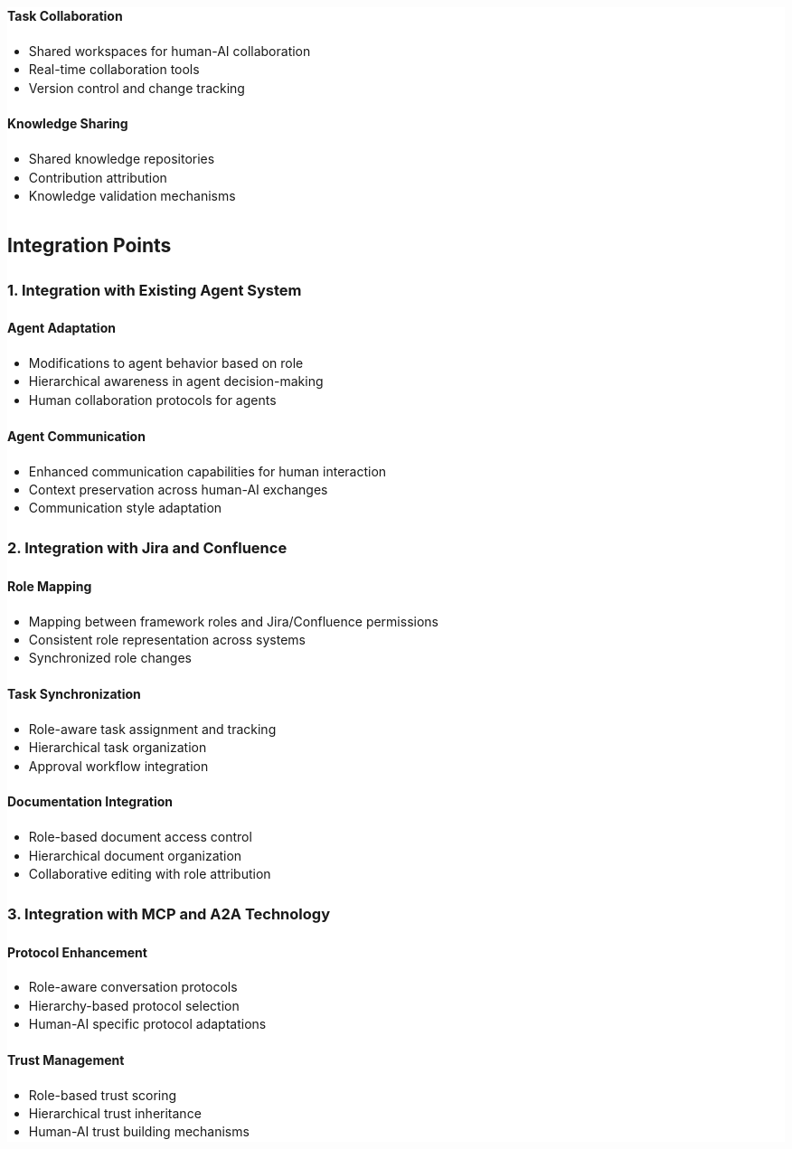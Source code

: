 #### Task Collaboration
- Shared workspaces for human-AI collaboration
- Real-time collaboration tools
- Version control and change tracking

#### Knowledge Sharing
- Shared knowledge repositories
- Contribution attribution
- Knowledge validation mechanisms

## Integration Points

### 1. Integration with Existing Agent System

#### Agent Adaptation
- Modifications to agent behavior based on role
- Hierarchical awareness in agent decision-making
- Human collaboration protocols for agents

#### Agent Communication
- Enhanced communication capabilities for human interaction
- Context preservation across human-AI exchanges
- Communication style adaptation

### 2. Integration with Jira and Confluence

#### Role Mapping
- Mapping between framework roles and Jira/Confluence permissions
- Consistent role representation across systems
- Synchronized role changes

#### Task Synchronization
- Role-aware task assignment and tracking
- Hierarchical task organization
- Approval workflow integration

#### Documentation Integration
- Role-based document access control
- Hierarchical document organization
- Collaborative editing with role attribution

### 3. Integration with MCP and A2A Technology

#### Protocol Enhancement
- Role-aware conversation protocols
- Hierarchy-based protocol selection
- Human-AI specific protocol adaptations

#### Trust Management
- Role-based trust scoring
- Hierarchical trust inheritance
- Human-AI trust building mechanisms
